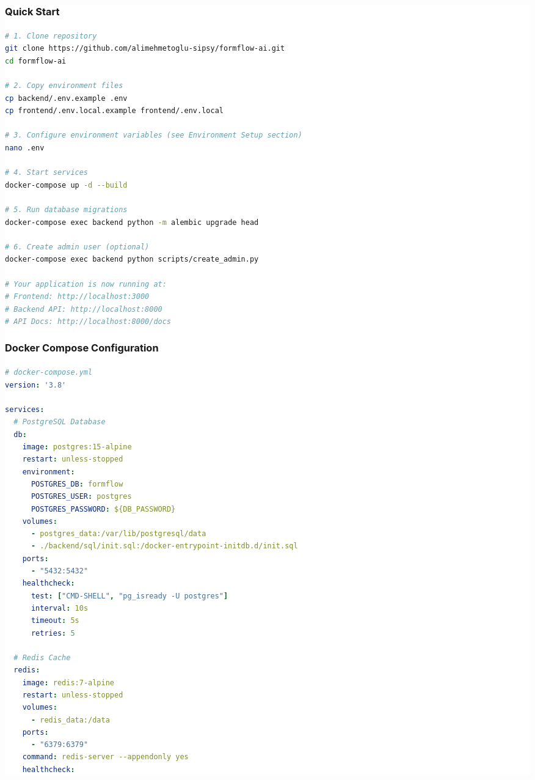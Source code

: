 ### Quick Start
```bash
# 1. Clone repository
git clone https://github.com/alimehmetoglu-sipsy/formflow-ai.git
cd formflow-ai

# 2. Copy environment files
cp backend/.env.example .env
cp frontend/.env.local.example frontend/.env.local

# 3. Configure environment variables (see Environment Setup section)
nano .env

# 4. Start services
docker-compose up -d --build

# 5. Run database migrations
docker-compose exec backend python -m alembic upgrade head

# 6. Create admin user (optional)
docker-compose exec backend python scripts/create_admin.py

# Your application is now running at:
# Frontend: http://localhost:3000
# Backend API: http://localhost:8000
# API Docs: http://localhost:8000/docs
```

### Docker Compose Configuration
```yaml
# docker-compose.yml
version: '3.8'

services:
  # PostgreSQL Database
  db:
    image: postgres:15-alpine
    restart: unless-stopped
    environment:
      POSTGRES_DB: formflow
      POSTGRES_USER: postgres
      POSTGRES_PASSWORD: ${DB_PASSWORD}
    volumes:
      - postgres_data:/var/lib/postgresql/data
      - ./backend/sql/init.sql:/docker-entrypoint-initdb.d/init.sql
    ports:
      - "5432:5432"
    healthcheck:
      test: ["CMD-SHELL", "pg_isready -U postgres"]
      interval: 10s
      timeout: 5s
      retries: 5

  # Redis Cache
  redis:
    image: redis:7-alpine
    restart: unless-stopped
    volumes:
      - redis_data:/data
    ports:
      - "6379:6379"
    command: redis-server --appendonly yes
    healthcheck:
```
